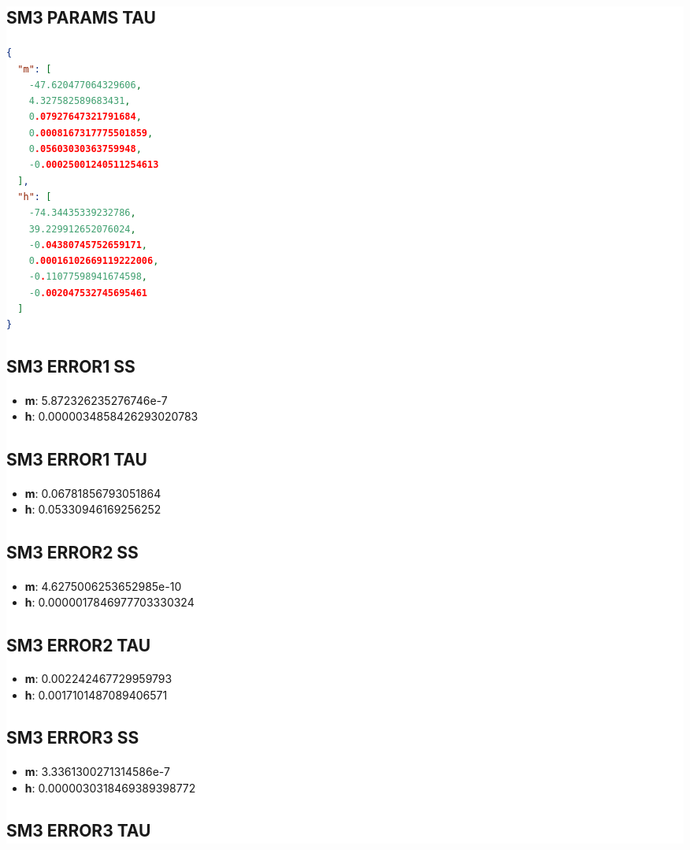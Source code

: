 ## SM3 PARAMS TAU

```json
{
  "m": [
    -47.620477064329606,
    4.327582589683431,
    0.07927647321791684,
    0.0008167317775501859,
    0.05603030363759948,
    -0.00025001240511254613
  ],
  "h": [
    -74.34435339232786,
    39.229912652076024,
    -0.04380745752659171,
    0.00016102669119222006,
    -0.11077598941674598,
    -0.002047532745695461
  ]
}
```

## SM3 ERROR1 SS

- **m**: 5.872326235276746e-7
- **h**: 0.0000034858426293020783

## SM3 ERROR1 TAU

- **m**: 0.06781856793051864
- **h**: 0.05330946169256252

## SM3 ERROR2 SS

- **m**: 4.6275006253652985e-10
- **h**: 0.0000017846977703330324

## SM3 ERROR2 TAU

- **m**: 0.002242467729959793
- **h**: 0.0017101487089406571

## SM3 ERROR3 SS

- **m**: 3.3361300271314586e-7
- **h**: 0.0000030318469389398772

## SM3 ERROR3 TAU
